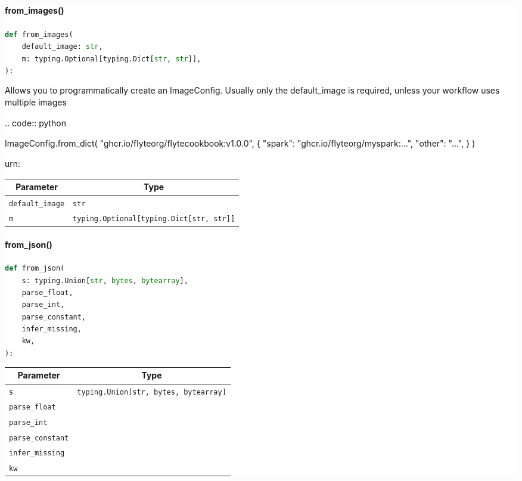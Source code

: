 #### from_images()

```python
def from_images(
    default_image: str,
    m: typing.Optional[typing.Dict[str, str]],
):
```
Allows you to programmatically create an ImageConfig. Usually only the default_image is required, unless
your workflow uses multiple images

.. code:: python

ImageConfig.from_dict(
"ghcr.io/flyteorg/flytecookbook:v1.0.0",
{
"spark": "ghcr.io/flyteorg/myspark:...",
"other": "...",
}
)

urn:


| Parameter | Type |
|-|-|
| `default_image` | `str` |
| `m` | `typing.Optional[typing.Dict[str, str]]` |

#### from_json()

```python
def from_json(
    s: typing.Union[str, bytes, bytearray],
    parse_float,
    parse_int,
    parse_constant,
    infer_missing,
    kw,
):
```
| Parameter | Type |
|-|-|
| `s` | `typing.Union[str, bytes, bytearray]` |
| `parse_float` |  |
| `parse_int` |  |
| `parse_constant` |  |
| `infer_missing` |  |
| `kw` |  |
